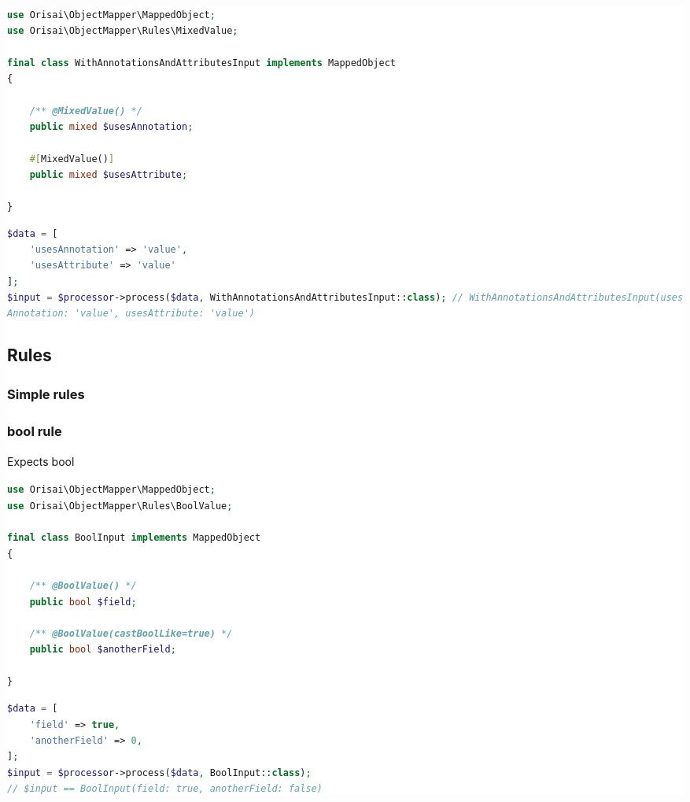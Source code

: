 ```php
use Orisai\ObjectMapper\MappedObject;
use Orisai\ObjectMapper\Rules\MixedValue;

final class WithAnnotationsAndAttributesInput implements MappedObject
{

    /** @MixedValue() */
    public mixed $usesAnnotation;

    #[MixedValue()]
    public mixed $usesAttribute;

}
```

```php
$data = [
	'usesAnnotation' => 'value',
	'usesAttribute' => 'value'
];
$input = $processor->process($data, WithAnnotationsAndAttributesInput::class); // WithAnnotationsAndAttributesInput(usesAnnotation: 'value', usesAttribute: 'value')
```

## Rules

### Simple rules

### bool rule

Expects bool

```php
use Orisai\ObjectMapper\MappedObject;
use Orisai\ObjectMapper\Rules\BoolValue;

final class BoolInput implements MappedObject
{

    /** @BoolValue() */
    public bool $field;

    /** @BoolValue(castBoolLike=true) */
    public bool $anotherField;

}
```

```php
$data = [
	'field' => true,
	'anotherField' => 0,
];
$input = $processor->process($data, BoolInput::class);
// $input == BoolInput(field: true, anotherField: false)
```
